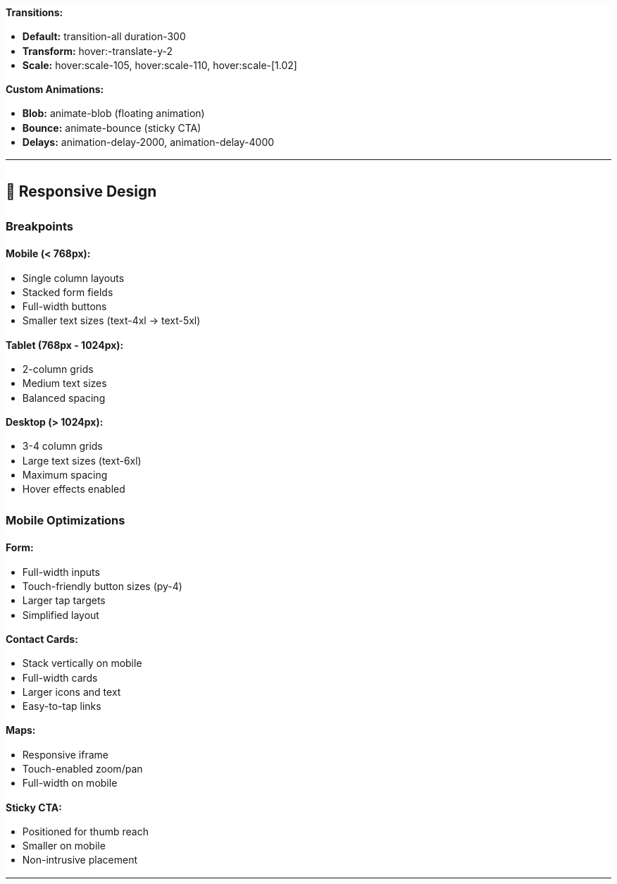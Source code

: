 **Transitions:**
- **Default:** transition-all duration-300
- **Transform:** hover:-translate-y-2
- **Scale:** hover:scale-105, hover:scale-110, hover:scale-[1.02]

**Custom Animations:**
- **Blob:** animate-blob (floating animation)
- **Bounce:** animate-bounce (sticky CTA)
- **Delays:** animation-delay-2000, animation-delay-4000

---

## 📱 Responsive Design

### Breakpoints

**Mobile (< 768px):**
- Single column layouts
- Stacked form fields
- Full-width buttons
- Smaller text sizes (text-4xl → text-5xl)

**Tablet (768px - 1024px):**
- 2-column grids
- Medium text sizes
- Balanced spacing

**Desktop (> 1024px):**
- 3-4 column grids
- Large text sizes (text-6xl)
- Maximum spacing
- Hover effects enabled

### Mobile Optimizations

**Form:**
- Full-width inputs
- Touch-friendly button sizes (py-4)
- Larger tap targets
- Simplified layout

**Contact Cards:**
- Stack vertically on mobile
- Full-width cards
- Larger icons and text
- Easy-to-tap links

**Maps:**
- Responsive iframe
- Touch-enabled zoom/pan
- Full-width on mobile

**Sticky CTA:**
- Positioned for thumb reach
- Smaller on mobile
- Non-intrusive placement

---